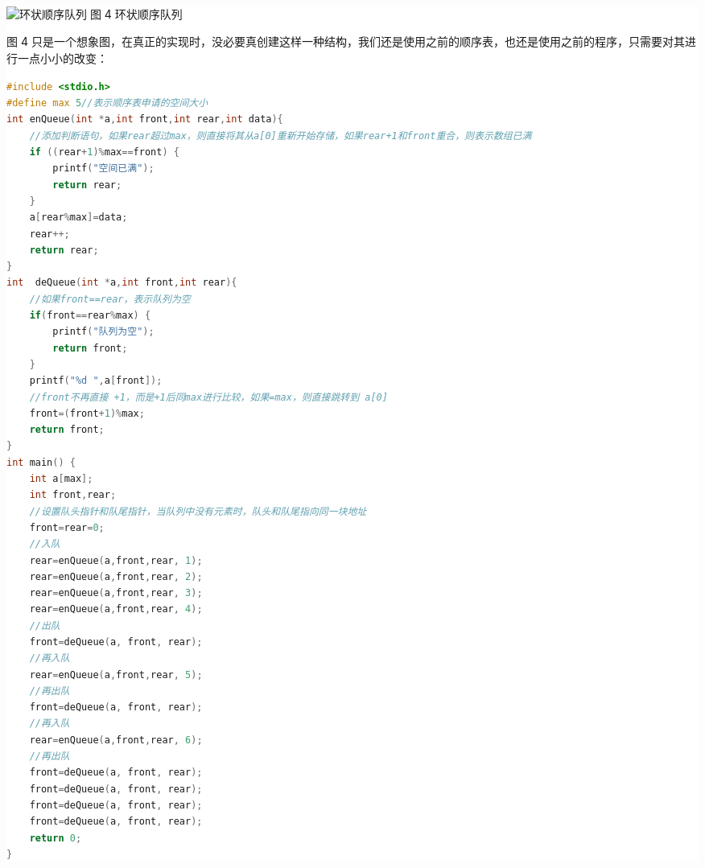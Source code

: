 
![环状顺序队列](http://data.biancheng.net/uploads/allimg/181204/2-1Q204203432215.gif)
图 4 环状顺序队列


图 4 只是一个想象图，在真正的实现时，没必要真创建这样一种结构，我们还是使用之前的顺序表，也还是使用之前的程序，只需要对其进行一点小小的改变：

```c
#include <stdio.h>
#define max 5//表示顺序表申请的空间大小
int enQueue(int *a,int front,int rear,int data){    
    //添加判断语句，如果rear超过max，则直接将其从a[0]重新开始存储，如果rear+1和front重合，则表示数组已满    
    if ((rear+1)%max==front) {        
        printf("空间已满");        
        return rear;    
    }    
    a[rear%max]=data;    
    rear++;    
    return rear;
}
int  deQueue(int *a,int front,int rear){    
    //如果front==rear，表示队列为空    
    if(front==rear%max) {        
        printf("队列为空");        
        return front;    
    }    
    printf("%d ",a[front]);    
    //front不再直接 +1，而是+1后同max进行比较，如果=max，则直接跳转到 a[0]    
    front=(front+1)%max;    
    return front;
}
int main() {    
    int a[max];    
    int front,rear;    
    //设置队头指针和队尾指针，当队列中没有元素时，队头和队尾指向同一块地址    
    front=rear=0;    
    //入队    
    rear=enQueue(a,front,rear, 1);    
    rear=enQueue(a,front,rear, 2);    
    rear=enQueue(a,front,rear, 3);    
    rear=enQueue(a,front,rear, 4);    
    //出队    
    front=deQueue(a, front, rear);    
    //再入队    
    rear=enQueue(a,front,rear, 5);    
    //再出队    
    front=deQueue(a, front, rear);    
    //再入队    
    rear=enQueue(a,front,rear, 6);    
    //再出队    
    front=deQueue(a, front, rear);    
    front=deQueue(a, front, rear);    
    front=deQueue(a, front, rear);    
    front=deQueue(a, front, rear);    
    return 0;
}
```
